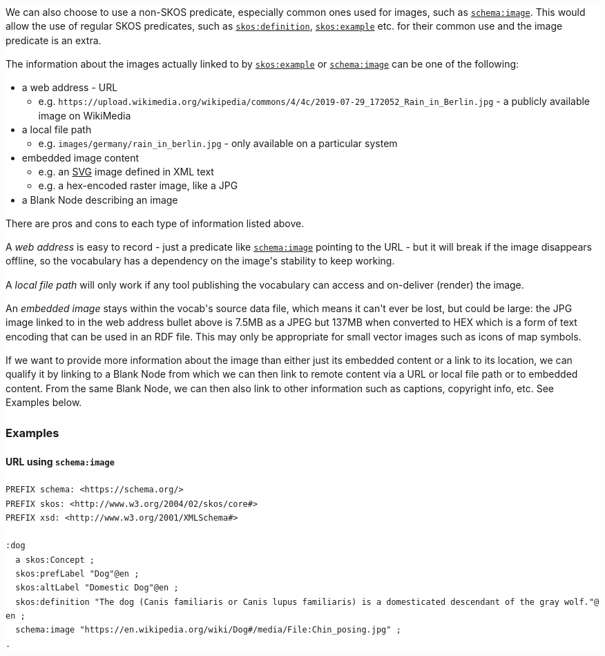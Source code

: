 We can also choose to use a non-SKOS predicate, especially common ones used for images, such as [`schema:image`](https://schema.org/image). This would allow the use of regular SKOS predicates, such as [`skos:definition`](https://www.w3.org/TR/skos-reference/#definition), [`skos:example`](https://www.w3.org/TR/skos-reference/#example) etc. for their common use and the image predicate is an extra.

The information about the images actually linked to by [`skos:example`](https://www.w3.org/TR/skos-reference/#example) or [`schema:image`](https://schema.org/image) can be one of the following:

* a web address - URL
    * e.g. `https://upload.wikimedia.org/wikipedia/commons/4/4c/2019-07-29_172052_Rain_in_Berlin.jpg` - a publicly available image on WikiMedia
* a local file path
    * e.g. `images/germany/rain_in_berlin.jpg` - only available on a particular system
* embedded image content
    * e.g. an [SVG](https://en.wikipedia.org/wiki/SVG) image defined in XML text
    * e.g. a hex-encoded raster image, like a JPG
* a Blank Node describing an image

There are pros and cons to each type of information listed above. 

A _web address_ is easy to record - just a predicate like [`schema:image`](https://schema.org/image) pointing to the URL - but it will break if the image disappears offline, so the vocabulary has a dependency on the image's stability to keep working.

A _local file path_ will only work if any tool publishing the vocabulary can access and on-deliver (render) the image.

An _embedded image_ stays within the vocab's source data file, which means it can't ever be lost, but could be large: the JPG image linked to in the web address bullet above is 7.5MB as a JPEG but 137MB when converted to HEX which is a form of text encoding that can be used in an RDF file. This may only be appropriate for small vector images such as icons of map symbols.

If we want to provide more information about the image than either just its embedded content or a link to its location, we can qualify it by linking to a Blank Node from which we can then link to remote content via a URL or local file path or to embedded content. From the same Blank Node, we can then also link to other information such as captions, copyright info, etc. See Examples below.

### Examples

#### URL using `schema:image`

```turtle
PREFIX schema: <https://schema.org/>
PREFIX skos: <http://www.w3.org/2004/02/skos/core#>
PREFIX xsd: <http://www.w3.org/2001/XMLSchema#>

:dog
  a skos:Concept ;
  skos:prefLabel "Dog"@en ;
  skos:altLabel "Domestic Dog"@en ;
  skos:definition "The dog (Canis familiaris or Canis lupus familiaris) is a domesticated descendant of the gray wolf."@en ;
  schema:image "https://en.wikipedia.org/wiki/Dog#/media/File:Chin_posing.jpg" ;
.
```
